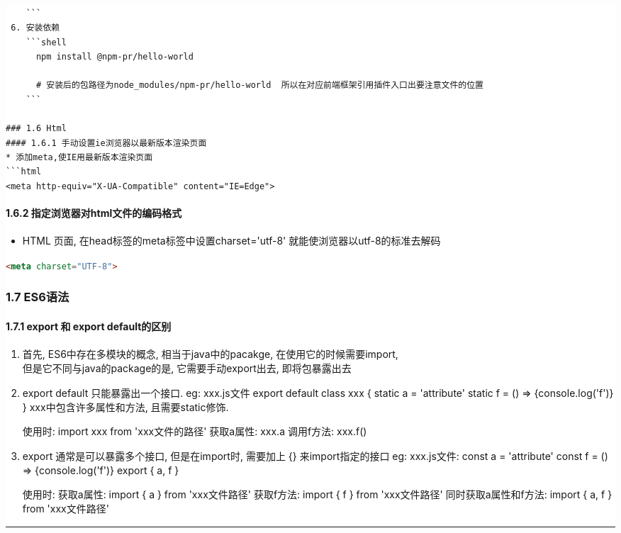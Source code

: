    ```
       ```
    6. 安装依赖
       ```shell
         npm install @npm-pr/hello-world

         # 安装后的包路径为node_modules/npm-pr/hello-world  所以在对应前端框架引用插件入口出要注意文件的位置
       ```

### 1.6 Html
#### 1.6.1 手动设置ie浏览器以最新版本渲染页面
* 添加meta,使IE用最新版本渲染页面
```html
<meta http-equiv="X-UA-Compatible" content="IE=Edge">
```
#### 1.6.2 指定浏览器对html文件的编码格式
* HTML 页面, 在head标签的meta标签中设置charset='utf-8' 就能使浏览器以utf-8的标准去解码
```html
<meta charset="UTF-8">
```

### 1.7 ES6语法
#### 1.7.1 export 和 export default的区别
1. 首先, ES6中存在多模块的概念, 相当于java中的pacakge, 在使用它的时候需要import,  
   但是它不同与java的package的是, 它需要手动export出去, 即将包暴露出去
2. export default 只能暴露出一个接口.
   eg: xxx.js文件
   export default class xxx {
     static a = 'attribute'
     static f = () => {console.log('f')}
   } 
   xxx中包含许多属性和方法, 且需要static修饰.
   
   使用时:
     import xxx from 'xxx文件的路径'
     获取a属性: xxx.a
     调用f方法: xxx.f()
3. export 通常是可以暴露多个接口, 但是在import时, 需要加上 {} 来import指定的接口
   eg: xxx.js文件:
   const a = 'attribute'
   const f = () => {console.log('f')}
   export {
     a,
     f
   }

   使用时:
     获取a属性: import { a } from 'xxx文件路径'
     获取f方法: import { f } from 'xxx文件路径'
     同时获取a属性和f方法: import { a, f } from 'xxx文件路径'

***
